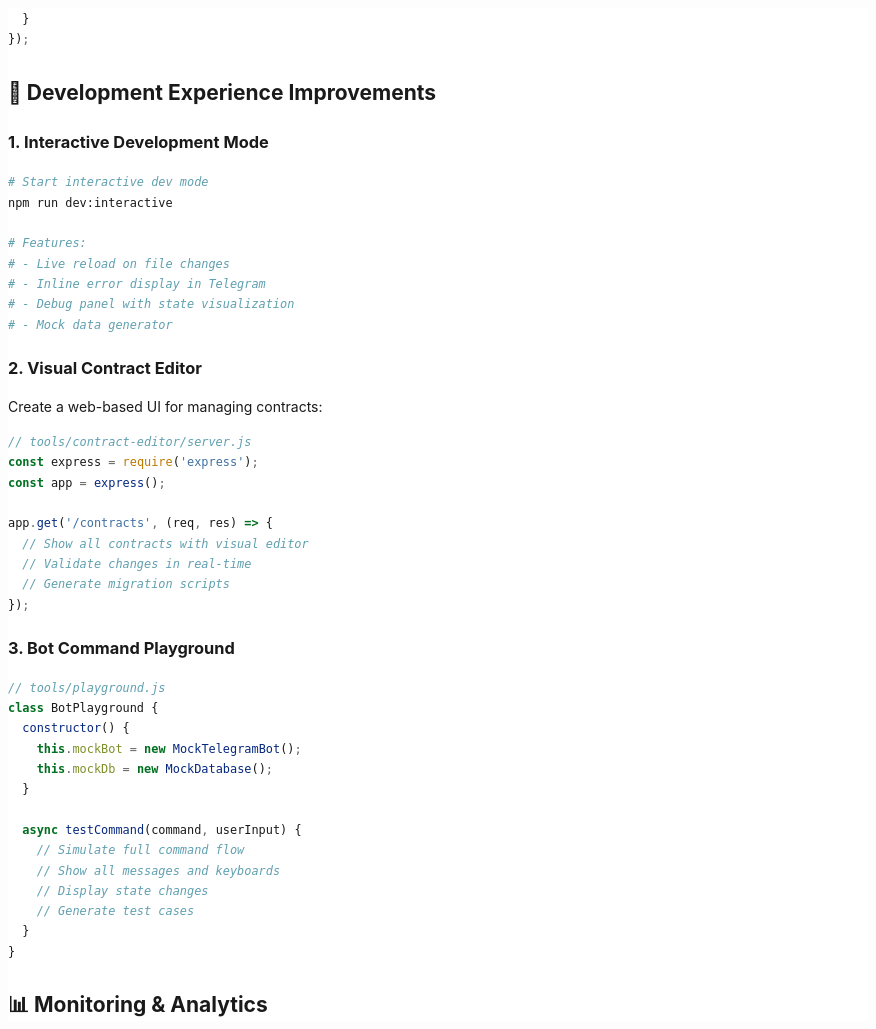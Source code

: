 ```javascript
  }
});
```

## 🎯 Development Experience Improvements

### 1. Interactive Development Mode
```bash
# Start interactive dev mode
npm run dev:interactive

# Features:
# - Live reload on file changes
# - Inline error display in Telegram
# - Debug panel with state visualization
# - Mock data generator
```

### 2. Visual Contract Editor
Create a web-based UI for managing contracts:
```javascript
// tools/contract-editor/server.js
const express = require('express');
const app = express();

app.get('/contracts', (req, res) => {
  // Show all contracts with visual editor
  // Validate changes in real-time
  // Generate migration scripts
});
```

### 3. Bot Command Playground
```javascript
// tools/playground.js
class BotPlayground {
  constructor() {
    this.mockBot = new MockTelegramBot();
    this.mockDb = new MockDatabase();
  }

  async testCommand(command, userInput) {
    // Simulate full command flow
    // Show all messages and keyboards
    // Display state changes
    // Generate test cases
  }
}
```

## 📊 Monitoring & Analytics
